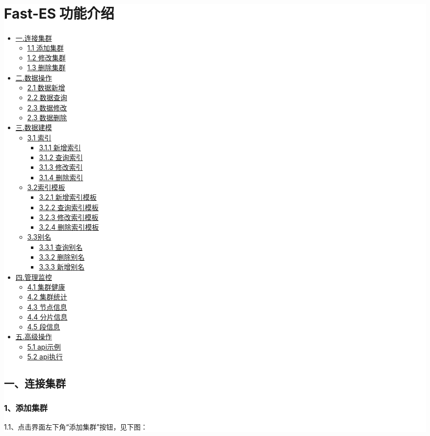# Fast-ES 功能介绍
* [一.连接集群](#1)
    * [1.1 添加集群](#1.1)
    * [1.2 修改集群](#1.2)
    * [1.3 删除集群](#1.3)
* [二.数据操作](#2)
    * [2.1 数据新增](#2.1)
    * [2.2 数据查询](#2.2)
    * [2.3 数据修改](#2.3)
    * [2.3 数据删除](#2.4)
* [三.数据建模](#3)
    * [3.1 索引](#3.1)
        * [3.1.1 新增索引](#3.1.1)
        * [3.1.2 查询索引](#3.1.2)
        * [3.1.3 修改索引](#3.1.3)
        * [3.1.4 删除索引](#3.1.4)
    * [3.2索引模板](#3.2)
        * [3.2.1 新增索引模板](#3.2.1)
        * [3.2.2 查询索引模板](#3.2.2)
        * [3.2.3 修改索引模板](#3.2.3)
        * [3.2.4 删除索引模板](#3.2.4)
    * [3.3别名](#3.3)
        * [3.3.1 查询别名](#3.3.1)
        * [3.3.2 删除别名](#3.3.2)
        * [3.3.3 新增别名](#3.3.3)
* [四.管理监控](#4)
    * [4.1 集群健康](#4.1)
    * [4.2 集群统计](#4.2)
    * [4.3 节点信息](#4.3)
    * [4.4 分片信息](#4.4)
    * [4.5 段信息](#4.5)
* [五.高级操作](#5)
    * [5.1 api示例](#5.1)
    * [5.2 api执行](#5.2)


<h2 id="1">一、连接集群</h2>
<h3 id="1.1">1、添加集群</h3>

<p>1.1、点击界面左下角“添加集群”按钮，见下图：</p>